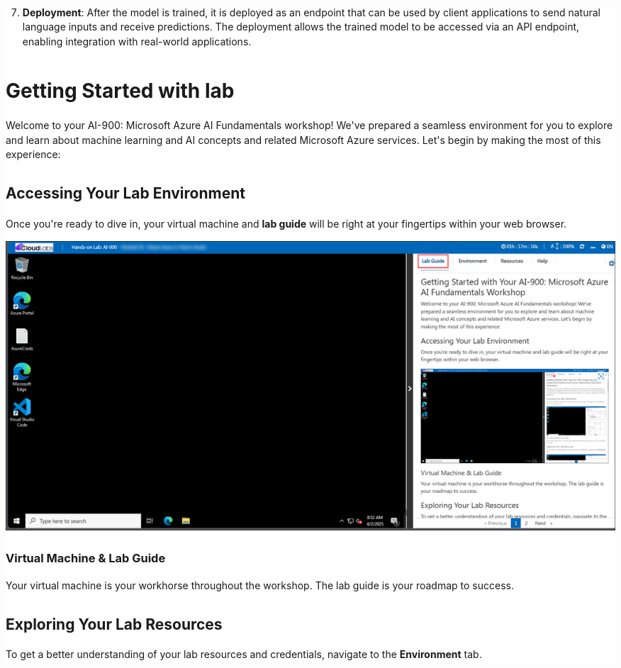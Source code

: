 7. **Deployment**: After the model is trained, it is deployed as an endpoint that can be used by client applications to send natural language inputs and receive predictions. The deployment allows the trained model to be accessed via an API endpoint, enabling integration with real-world applications.

# Getting Started with lab
 
Welcome to your AI-900: Microsoft Azure AI Fundamentals workshop! We've prepared a seamless environment for you to explore and learn about machine learning and AI concepts and related Microsoft Azure services. Let's begin by making the most of this experience:
 
## Accessing Your Lab Environment
 
Once you're ready to dive in, your virtual machine and **lab guide** will be right at your fingertips within your web browser.
 
![Access Your VM and Lab Guide](../media/4-7.png)

### Virtual Machine & Lab Guide
 
Your virtual machine is your workhorse throughout the workshop. The lab guide is your roadmap to success.

## Exploring Your Lab Resources
 
To get a better understanding of your lab resources and credentials, navigate to the **Environment** tab.
 